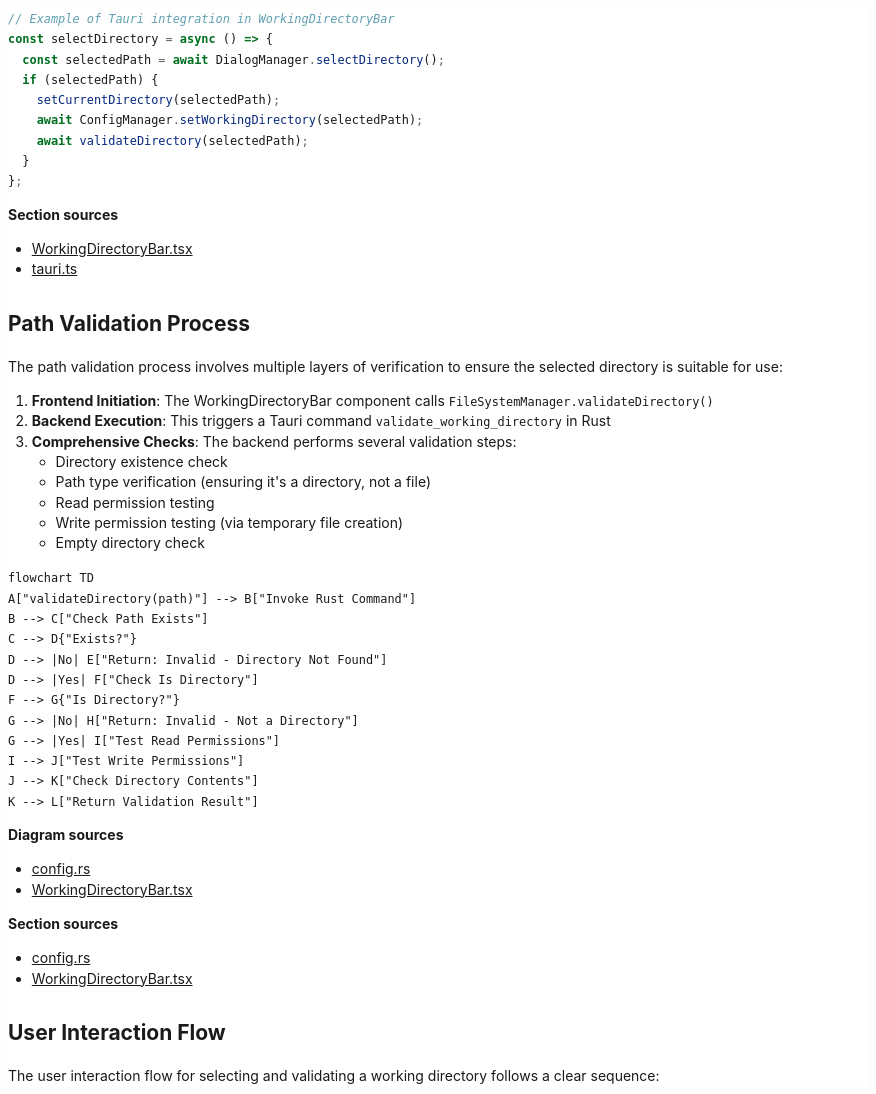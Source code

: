```typescript
// Example of Tauri integration in WorkingDirectoryBar
const selectDirectory = async () => {
  const selectedPath = await DialogManager.selectDirectory();
  if (selectedPath) {
    setCurrentDirectory(selectedPath);
    await ConfigManager.setWorkingDirectory(selectedPath);
    await validateDirectory(selectedPath);
  }
};
```

**Section sources**
- [WorkingDirectoryBar.tsx](file://cli-ui/src/components/WorkingDirectoryBar.tsx#L1-L197)
- [tauri.ts](file://cli-ui/src/utils/tauri.ts#L1-L920)

## Path Validation Process
The path validation process involves multiple layers of verification to ensure the selected directory is suitable for use:

1. **Frontend Initiation**: The WorkingDirectoryBar component calls `FileSystemManager.validateDirectory()`
2. **Backend Execution**: This triggers a Tauri command `validate_working_directory` in Rust
3. **Comprehensive Checks**: The backend performs several validation steps:
   - Directory existence check
   - Path type verification (ensuring it's a directory, not a file)
   - Read permission testing
   - Write permission testing (via temporary file creation)
   - Empty directory check

```mermaid
flowchart TD
A["validateDirectory(path)"] --> B["Invoke Rust Command"]
B --> C["Check Path Exists"]
C --> D{"Exists?"}
D --> |No| E["Return: Invalid - Directory Not Found"]
D --> |Yes| F["Check Is Directory"]
F --> G{"Is Directory?"}
G --> |No| H["Return: Invalid - Not a Directory"]
G --> |Yes| I["Test Read Permissions"]
I --> J["Test Write Permissions"]
J --> K["Check Directory Contents"]
K --> L["Return Validation Result"]
```

**Diagram sources**
- [config.rs](file://cli-ui/src-tauri/src/commands/config.rs#L1-L201)
- [WorkingDirectoryBar.tsx](file://cli-ui/src/components/WorkingDirectoryBar.tsx#L1-L197)

**Section sources**
- [config.rs](file://cli-ui/src-tauri/src/commands/config.rs#L1-L201)
- [WorkingDirectoryBar.tsx](file://cli-ui/src/components/WorkingDirectoryBar.tsx#L1-L197)

## User Interaction Flow
The user interaction flow for selecting and validating a working directory follows a clear sequence:
